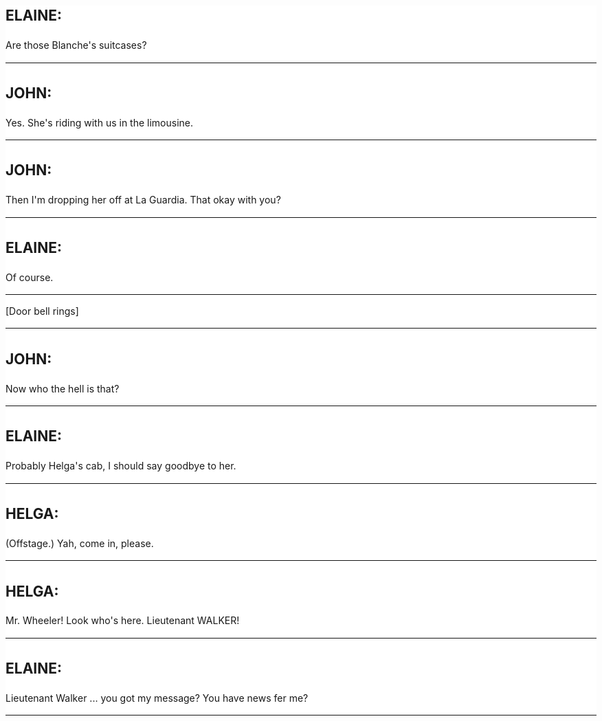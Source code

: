 
## ELAINE:
Are those Blanche's suitcases?

---

## JOHN:
Yes. She's riding with us in the limousine. 

---

## JOHN:
Then I'm dropping her off at La Guardia. That okay with you?

---

## ELAINE:
Of course.

---

[Door bell rings]

---

## JOHN:
Now who the hell is that?

---

## ELAINE:
Probably Helga's cab, I should say goodbye to her. 

---

## HELGA:
(Offstage.) Yah, come in, please. 

---

## HELGA:
Mr. Wheeler! Look who's here. Lieutenant WALKER!

---

## ELAINE:
Lieutenant Walker ... you got my message? You have news fer me? 

---

[//]: # (title settings—give the play a title and author name)
[//]: # (color settings—replace "character-_____" with a character name)
[//]: # (list of colors)
[//]: # (list of characters, in color)